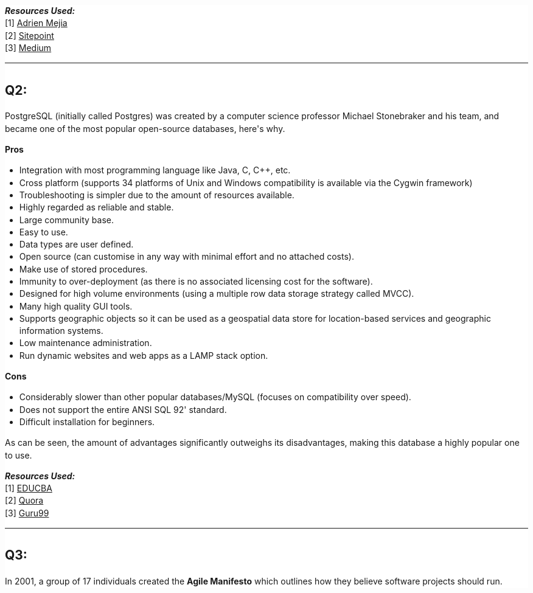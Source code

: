***Resources Used:***  
[1] [Adrien Mejia ](https://adrianmejia.com/ruby-on-rails-architectural-design/#:~:text=Model%2DView%2DController%20Pattern,deals%20with%20the%20application%20flow.)  
[2] [Sitepoint](https://www.sitepoint.com/model-view-controller-mvc-architecture-rails/)  
[3] [Medium](https://medium.com/the-renaissance-developer/ruby-on-rails-http-mvc-and-routes-f02215a46a84)  



***


## Q2:

PostgreSQL (initially called Postgres) was created by a computer science professor Michael Stonebraker and his team, and became one of the most popular open-source databases, here's why.

**Pros**
- Integration with most programming language like Java, C, C++, etc.
- Cross platform (supports 34 platforms of Unix and Windows compatibility is available via the Cygwin framework)
- Troubleshooting is simpler due to the amount of resources available.
- Highly regarded as reliable and stable.
- Large community base.
- Easy to use.
- Data types are user defined.
- Open source (can customise in any way with minimal effort and no attached costs).
- Make use of stored procedures.
- Immunity to over-deployment (as there is no associated licensing cost for the software).
- Designed for high volume environments (using a multiple row data storage strategy called MVCC).
- Many high quality GUI tools.
- Supports geographic objects so it can be used as a geospatial data store for location-based services and geographic information systems.
- Low maintenance administration.
- Run dynamic websites and web apps as a LAMP stack option.

**Cons**
- Considerably slower than other popular databases/MySQL (focuses on compatibility over speed).
- Does not support the entire ANSI SQL 92' standard.
- Difficult installation for beginners.

As can be seen, the amount of advantages significantly outweighs its disadvantages, making this database a highly popular one to use.

***Resources Used:***  
[1] [EDUCBA](https://www.educba.com/what-is-postgresql/)   
[2] [Quora](https://www.quora.com/What-are-the-advantages-and-disadvantages-of-PostgreSQL)  
[3] [Guru99](https://www.guru99.com/introduction-postgresql.html)

***


## Q3:

In 2001, a group of 17 individuals created the **Agile Manifesto** which outlines how they believe software projects should run.
